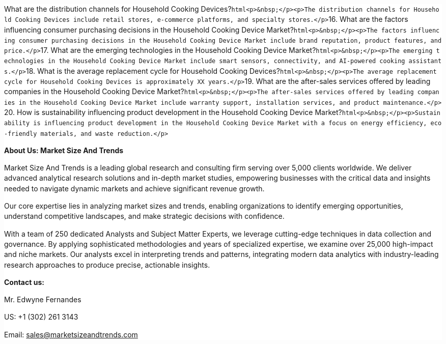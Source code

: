 What are the distribution channels for Household Cooking Devices?```html<p>&nbsp;</p><p>The distribution channels for Household Cooking Devices include retail stores, e-commerce platforms, and specialty stores.</p>```16. What are the factors influencing consumer purchasing decisions in the Household Cooking Device Market?```html<p>&nbsp;</p><p>The factors influencing consumer purchasing decisions in the Household Cooking Device Market include brand reputation, product features, and price.</p>```17. What are the emerging technologies in the Household Cooking Device Market?```html<p>&nbsp;</p><p>The emerging technologies in the Household Cooking Device Market include smart sensors, connectivity, and AI-powered cooking assistants.</p>```18. What is the average replacement cycle for Household Cooking Devices?```html<p>&nbsp;</p><p>The average replacement cycle for Household Cooking Devices is approximately XX years.</p>```19. What are the after-sales services offered by leading companies in the Household Cooking Device Market?```html<p>&nbsp;</p><p>The after-sales services offered by leading companies in the Household Cooking Device Market include warranty support, installation services, and product maintenance.</p>```20. How is sustainability influencing product development in the Household Cooking Device Market?```html<p>&nbsp;</p><p>Sustainability is influencing product development in the Household Cooking Device Market with a focus on energy efficiency, eco-friendly materials, and waste reduction.</p>```</p><p><strong>About Us:&nbsp;Market Size And Trends</strong></p><p>Market Size And Trends&nbsp;is a leading global research and consulting firm serving over 5,000 clients worldwide. We deliver advanced analytical research solutions and in-depth market studies, empowering businesses with the critical data and insights needed to navigate dynamic markets and achieve significant revenue growth.</p><p>Our core expertise lies in analyzing market sizes and trends, enabling organizations to identify emerging opportunities, understand competitive landscapes, and make strategic decisions with confidence.</p><p>With a team of 250 dedicated Analysts and Subject Matter Experts, we leverage cutting-edge techniques in data collection and governance. By applying sophisticated methodologies and years of specialized expertise, we examine over 25,000 high-impact and niche markets. Our analysts excel in interpreting trends and patterns, integrating modern data analytics with industry-leading research approaches to produce precise, actionable insights.</p><p><strong>Contact us:</strong></p><p>Mr. Edwyne Fernandes</p><p>US: +1 (302) 261 3143</p><p>Email: <a href="mailto:sales@marketsizeandtrends.com">sales@marketsizeandtrends.com</a>&nbsp;</p>
